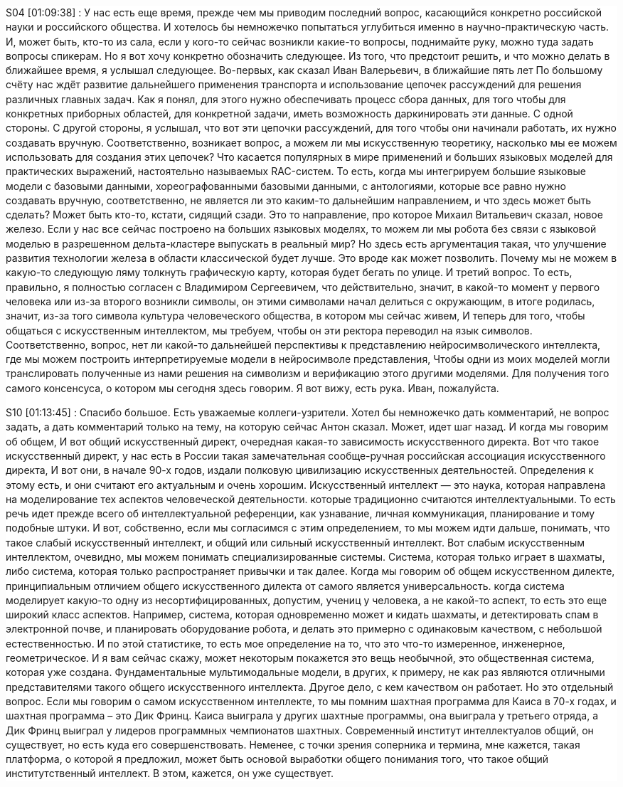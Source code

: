 S04 [01:09:38] : У нас есть еще время, прежде чем мы приводим последний вопрос, касающийся конкретно российской науки и российского общества. И хотелось бы немножечко попытаться углубиться именно в научно-практическую часть. И, может быть, кто-то из сала, если у кого-то сейчас возникли какие-то вопросы, поднимайте руку, можно туда задать вопросы спикерам. Но я вот хочу конкретно обозначить следующее. Из того, что предстоит решить, и что можно делать в ближайшее время, я услышал следующее. Во-первых, как сказал Иван Валерьевич, в ближайшие пять лет По большому счёту нас ждёт развитие дальнейшего применения транспорта и использование цепочек рассуждений для решения различных главных задач. Как я понял, для этого нужно обеспечивать процесс сбора данных, для того чтобы для конкретных приборных областей, для конкретной задачи, иметь возможность даркинировать эти данные. С одной стороны. С другой стороны, я услышал, что вот эти цепочки рассуждений, для того чтобы они начинали работать, их нужно создавать вручную. Соответственно, возникает вопрос, а можем ли мы искусственную теоретику, насколько мы ее можем использовать для создания этих цепочек? Что касается популярных в мире применений и больших языковых моделей для практических выражений, настоятельно называемых RAC-систем. То есть, когда мы интегрируем большие языковые модели с базовыми данными, хореографованными базовыми данными, с антологиями, которые все равно нужно создавать вручную, соответственно, не является ли это каким-то дальнейшим направлением, и что здесь может быть сделать? Может быть кто-то, кстати, сидящий сзади. Это то направление, про которое Михаил Витальевич сказал, новое железо. Если у нас все сейчас построено на больших языковых моделях, то можем ли мы робота без связи с языковой моделью в разрешенном дельта-кластере выпускать в реальный мир? Но здесь есть аргументация такая, что улучшение развития технологии железа в области классической будет лучше. Это вроде как может позволить. Почему мы не можем в какую-то следующую ляму толкнуть графическую карту, которая будет бегать по улице. И третий вопрос. То есть, правильно, я полностью согласен с Владимиром Сергеевичем, что действительно, значит, в какой-то момент у первого человека или из-за второго возникли символы, он этими символами начал делиться с окружающим, в итоге родилась, значит, из-за того символа культура человеческого общества, в котором мы сейчас живем, И теперь для того, чтобы общаться с искусственным интеллектом, мы требуем, чтобы он эти ректора переводил на язык символов. Соответственно, вопрос, нет ли какой-то дальнейшей перспективы к представлению нейросимволического интеллекта, где мы можем построить интерпретируемые модели в нейросимволе представления, Чтобы одни из моих моделей могли транслировать полученные из нами решения на символизм и верификацию этого другими моделями. Для получения того самого консенсуса, о котором мы сегодня здесь говорим. Я вот вижу, есть рука. Иван, пожалуйста. 

S10 [01:13:45] : Спасибо большое. Есть уважаемые коллеги-узрители. Хотел бы немножечко дать комментарий, не вопрос задать, а дать комментарий только на тему, на которую сейчас Антон сказал. Может, идет шаг назад. И когда мы говорим об общем, И вот общий искусственный директ, очередная какая-то зависимость искусственного директа. Вот что такое искусственный директ, у нас есть в России такая замечательная сообще-ручная российская ассоциация искусственного директа, И вот они, в начале 90-х годов, издали полковую цивилизацию искусственных деятельностей. Определения к этому есть, и они считают его актуальным и очень хорошим. Искусственный интеллект — это наука, которая направлена на моделирование тех аспектов человеческой деятельности. которые традиционно считаются интеллектуальными. То есть речь идет прежде всего об интеллектуальной референции, как узнавание, личная коммуникация, планирование и тому подобные штуки. И вот, собственно, если мы согласимся с этим определением, то мы можем идти дальше, понимать, что такое слабый искусственный интеллект, и общий или сильный искусственный интеллект. Вот слабым искусственным интеллектом, очевидно, мы можем понимать специализированные системы. Система, которая только играет в шахматы, либо система, которая только распространяет привычки и так далее. Когда мы говорим об общем искусственном дилекте, принципиальным отличием общего искусственного дилекта от самого является универсальность. когда система моделирует какую-то одну из несортифицированных, допустим, учениц у человека, а не какой-то аспект, то есть это еще широкий класс аспектов. Например, система, которая одновременно может и кидать шахматы, и детектировать спам в электронной почве, и планировать оборудование робота, и делать это примерно с одинаковым качеством, с небольшой естественностью. И по этой статистике, то есть мое определение на то, что это что-то измеренное, инженерное, геометрическое. И я вам сейчас скажу, может некоторым покажется это вещь необычной, это общественная система, которая уже создана. Фундаментальные мультимодальные модели, в других, к примеру, не как раз являются отличными представителями такого общего искусственного интеллекта. Другое дело, с кем качеством он работает. Но это отдельный вопрос. Если мы говорим о самом искусственном интеллекте, то мы помним шахтная программа для Каиса в 70-х годах, и шахтная программа – это Дик Фринц. Каиса выиграла у других шахтные программы, она выиграла у третьего отряда, а Дик Фринц выиграл у лидеров программных чемпионатов шахтных. Современный институт интеллектуалов общий, он существует, но есть куда его совершенствовать. Неменее, с точки зрения соперника и термина, мне кажется, такая платформа, о которой я предложил, может быть основой выработки общего понимания того, что такое общий институтственный интеллект. В этом, кажется, он уже существует. 
